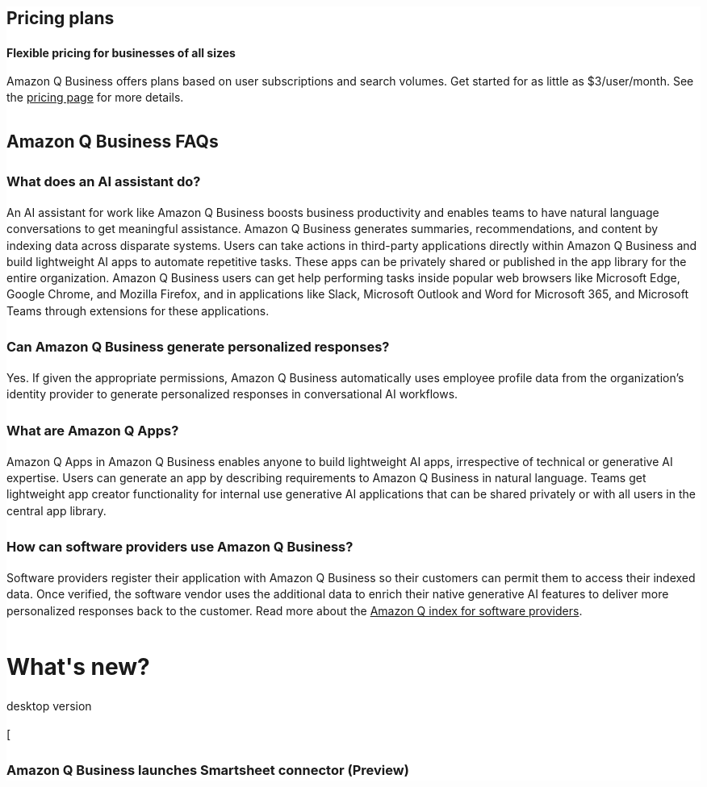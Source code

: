 Pricing plans
-------------

**Flexible pricing for businesses of all sizes**

Amazon Q Business offers plans based on user subscriptions and search volumes. Get started for as little as $3/user/month. See the [pricing page](https://aws.amazon.com/q/pricing/) for more details.



Amazon Q Business FAQs
----------------------

### What does an AI assistant do?

An AI assistant for work like Amazon Q Business boosts business productivity and enables teams to have natural language conversations to get meaningful assistance. Amazon Q Business generates summaries, recommendations, and content by indexing data across disparate systems. Users can take actions in third-party applications directly within Amazon Q Business and build lightweight AI apps to automate repetitive tasks. These apps can be privately shared or published in the app library for the entire organization. Amazon Q Business users can get help performing tasks inside popular web browsers like Microsoft Edge, Google Chrome, and Mozilla Firefox, and in applications like Slack, Microsoft Outlook and Word for Microsoft 365, and Microsoft Teams through extensions for these applications.

### Can Amazon Q Business generate personalized responses?

Yes. If given the appropriate permissions, Amazon Q Business automatically uses employee profile data from the organization’s identity provider to generate personalized responses in conversational AI workflows.

### What are Amazon Q Apps?

Amazon Q Apps in Amazon Q Business enables anyone to build lightweight AI apps, irrespective of technical or generative AI expertise. Users can generate an app by describing requirements to Amazon Q Business in natural language. Teams get lightweight app creator functionality for internal use generative AI applications that can be shared privately or with all users in the central app library.

### How can software providers use Amazon Q Business?

Software providers register their application with Amazon Q Business so their customers can permit them to access their indexed data. Once verified, the software vendor uses the additional data to enrich their native generative AI features to deliver more personalized responses back to the customer. Read more about the [Amazon Q index for software providers](https://aws.com/q/software-provider).

What's new?
===========

desktop version

[

### Amazon Q Business launches Smartsheet connector (Preview)


